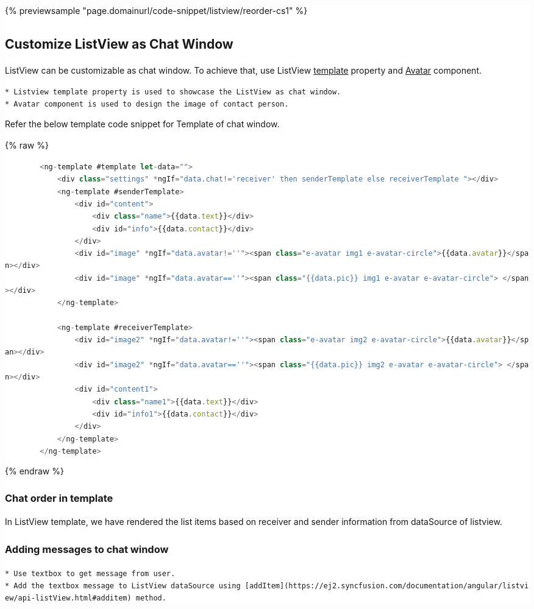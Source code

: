 {% previewsample "page.domainurl/code-snippet/listview/reorder-cs1" %}

## Customize ListView as Chat Window

ListView can be customizable as chat window. To achieve that, use ListView [template](https://ej2.syncfusion.com/angular/documentation/listview/api-listView.html#template) property and [Avatar](https://ej2.syncfusion.com/angular/documentation/avatar/getting-started.html) component.

    * Listview template property is used to showcase the ListView as chat window.
    * Avatar component is used to design the image of contact person.

Refer the below template code snippet for Template of chat window.

{% raw %}

```typescript
        <ng-template #template let-data="">
            <div class="settings" *ngIf="data.chat!='receiver' then senderTemplate else receiverTemplate "></div>
            <ng-template #senderTemplate>
                <div id="content">
                    <div class="name">{{data.text}}</div>
                    <div id="info">{{data.contact}}</div>
                </div>
                <div id="image" *ngIf="data.avatar!=''"><span class="e-avatar img1 e-avatar-circle">{{data.avatar}}</span></div>
                <div id="image" *ngIf="data.avatar==''"><span class="{{data.pic}} img1 e-avatar e-avatar-circle"> </span></div>
            </ng-template>

            <ng-template #receiverTemplate>
                <div id="image2" *ngIf="data.avatar!=''"><span class="e-avatar img2 e-avatar-circle">{{data.avatar}}</span></div>
                <div id="image2" *ngIf="data.avatar==''"><span class="{{data.pic}} img2 e-avatar e-avatar-circle"> </span></div>
                <div id="content1">
                    <div class="name1">{{data.text}}</div>
                    <div id="info1">{{data.contact}}</div>
                </div>
            </ng-template>
        </ng-template>
```

{% endraw %}

### Chat order in template

In ListView template, we have rendered the list items based on receiver and sender information from dataSource of listview.

### Adding messages to chat window

    * Use textbox to get message from user.
    * Add the textbox message to ListView dataSource using [addItem](https://ej2.syncfusion.com/documentation/angular/listview/api-listView.html#additem) method.
